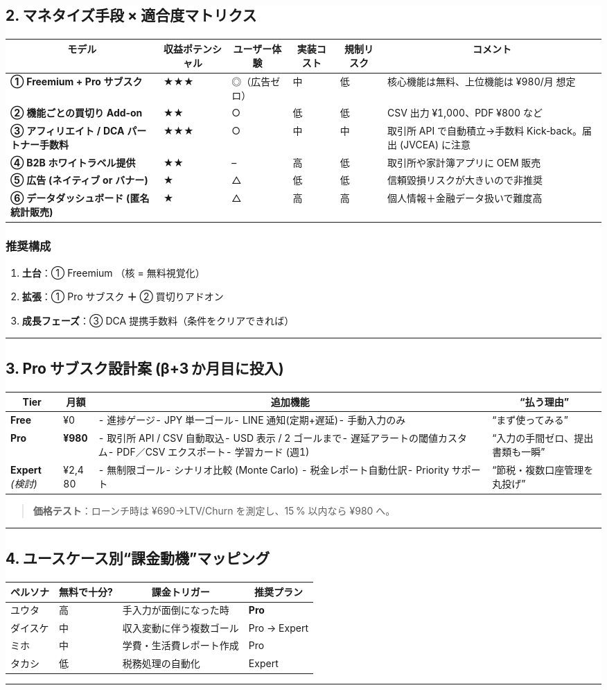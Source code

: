 
## 2. マネタイズ手段 × 適合度マトリクス

|モデル|収益ポテンシャル|ユーザー体験|実装コスト|規制リスク|コメント|
|---|---|---|---|---|---|
|**① Freemium + Pro サブスク**|★★★|◎（広告ゼロ）|中|低|核心機能は無料、上位機能は ¥980/月 想定|
|**② 機能ごとの買切り Add‑on**|★★|○|低|低|CSV 出力 ¥1,000、PDF ¥800 など|
|**③ アフィリエイト / DCA パートナー手数料**|★★★|○|中|中|取引所 API で自動積立→手数料 Kick‑back。届出 (JVCEA) に注意|
|**④ B2B ホワイトラベル提供**|★★|–|高|低|取引所や家計簿アプリに OEM 販売|
|**⑤ 広告 (ネイティブ or バナー)**|★|△|低|低|信頼毀損リスクが大きいので非推奨|
|**⑥ データダッシュボード (匿名統計販売)**|★|△|高|高|個人情報＋金融データ扱いで難度高|

### 推奨構成

1. **土台**：① Freemium （核 = 無料視覚化）
    
2. **拡張**：① Pro サブスク **＋** ② 買切りアドオン
    
3. **成長フェーズ**：③ DCA 提携手数料（条件をクリアできれば）
    

---

## 3. Pro サブスク設計案 (β+3 か月目に投入)

|Tier|月額|追加機能|“払う理由”|
|---|---|---|---|
|**Free**|¥0|- 進捗ゲージ- JPY 単一ゴール- LINE 通知(定期+遅延)- 手動入力のみ|“まず使ってみる”|
|**Pro**|**¥980**|- 取引所 API / CSV 自動取込- USD 表示 / 2 ゴールまで- 遅延アラートの閾値カスタム- PDF／CSV エクスポート- 学習カード (週1)|“入力の手間ゼロ、提出書類も一瞬”|
|**Expert** _(検討)_|¥2,480|- 無制限ゴール- シナリオ比較 (Monte Carlo) - 税金レポート自動仕訳- Priority サポート|“節税・複数口座管理を丸投げ”|

> **価格テスト**：ローンチ時は ¥690→LTV/Churn を測定し、15 % 以内なら ¥980 へ。

---

## 4. ユースケース別“課金動機”マッピング

|ペルソナ|無料で十分?|課金トリガー|推奨プラン|
|---|---|---|---|
|ユウタ|高|手入力が面倒になった時|**Pro**|
|ダイスケ|中|収入変動に伴う複数ゴール|Pro → Expert|
|ミホ|中|学費・生活費レポート作成|Pro|
|タカシ|低|税務処理の自動化|Expert|

---
